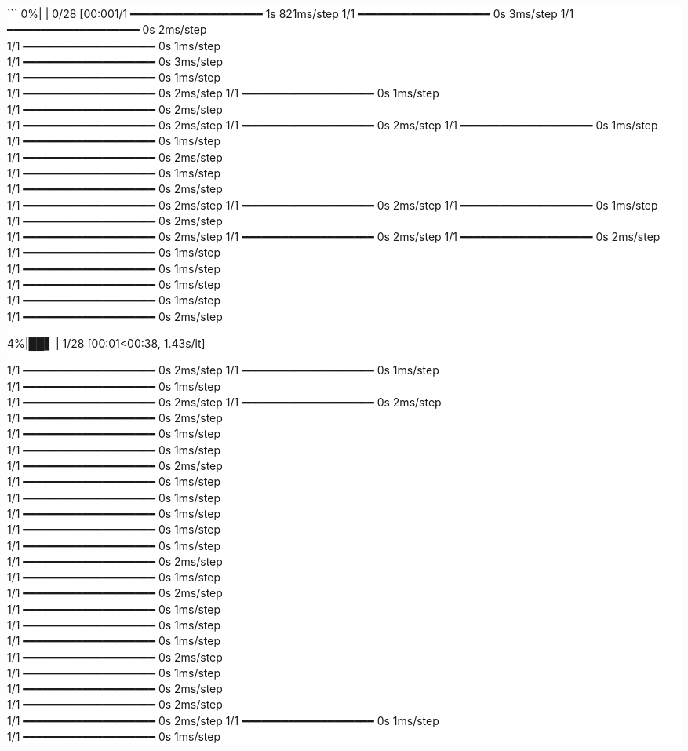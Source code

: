 <div class="k-default-codeblock">
```
  0%|                                                                                    | 0/28 [00:00<?, ?it/s]

 1/1 ━━━━━━━━━━━━━━━━━━━━ 1s 821ms/step
 1/1 ━━━━━━━━━━━━━━━━━━━━ 0s 3ms/step
 1/1 ━━━━━━━━━━━━━━━━━━━━ 0s 2ms/step  
 1/1 ━━━━━━━━━━━━━━━━━━━━ 0s 1ms/step  
 1/1 ━━━━━━━━━━━━━━━━━━━━ 0s 3ms/step  
 1/1 ━━━━━━━━━━━━━━━━━━━━ 0s 1ms/step  
 1/1 ━━━━━━━━━━━━━━━━━━━━ 0s 2ms/step
 1/1 ━━━━━━━━━━━━━━━━━━━━ 0s 1ms/step  
 1/1 ━━━━━━━━━━━━━━━━━━━━ 0s 2ms/step  
 1/1 ━━━━━━━━━━━━━━━━━━━━ 0s 2ms/step
 1/1 ━━━━━━━━━━━━━━━━━━━━ 0s 2ms/step
 1/1 ━━━━━━━━━━━━━━━━━━━━ 0s 1ms/step  
 1/1 ━━━━━━━━━━━━━━━━━━━━ 0s 1ms/step  
 1/1 ━━━━━━━━━━━━━━━━━━━━ 0s 2ms/step  
 1/1 ━━━━━━━━━━━━━━━━━━━━ 0s 1ms/step  
 1/1 ━━━━━━━━━━━━━━━━━━━━ 0s 2ms/step  
 1/1 ━━━━━━━━━━━━━━━━━━━━ 0s 2ms/step
 1/1 ━━━━━━━━━━━━━━━━━━━━ 0s 2ms/step
 1/1 ━━━━━━━━━━━━━━━━━━━━ 0s 1ms/step  
 1/1 ━━━━━━━━━━━━━━━━━━━━ 0s 2ms/step  
 1/1 ━━━━━━━━━━━━━━━━━━━━ 0s 2ms/step
 1/1 ━━━━━━━━━━━━━━━━━━━━ 0s 2ms/step
 1/1 ━━━━━━━━━━━━━━━━━━━━ 0s 2ms/step  
 1/1 ━━━━━━━━━━━━━━━━━━━━ 0s 1ms/step  
 1/1 ━━━━━━━━━━━━━━━━━━━━ 0s 1ms/step  
 1/1 ━━━━━━━━━━━━━━━━━━━━ 0s 1ms/step  
 1/1 ━━━━━━━━━━━━━━━━━━━━ 0s 1ms/step  
 1/1 ━━━━━━━━━━━━━━━━━━━━ 0s 2ms/step  

  4%|██▋                                                                         | 1/28 [00:01<00:38,  1.43s/it]

 1/1 ━━━━━━━━━━━━━━━━━━━━ 0s 2ms/step
 1/1 ━━━━━━━━━━━━━━━━━━━━ 0s 1ms/step  
 1/1 ━━━━━━━━━━━━━━━━━━━━ 0s 1ms/step  
 1/1 ━━━━━━━━━━━━━━━━━━━━ 0s 2ms/step
 1/1 ━━━━━━━━━━━━━━━━━━━━ 0s 2ms/step  
 1/1 ━━━━━━━━━━━━━━━━━━━━ 0s 2ms/step  
 1/1 ━━━━━━━━━━━━━━━━━━━━ 0s 1ms/step  
 1/1 ━━━━━━━━━━━━━━━━━━━━ 0s 1ms/step  
 1/1 ━━━━━━━━━━━━━━━━━━━━ 0s 2ms/step  
 1/1 ━━━━━━━━━━━━━━━━━━━━ 0s 1ms/step  
 1/1 ━━━━━━━━━━━━━━━━━━━━ 0s 1ms/step  
 1/1 ━━━━━━━━━━━━━━━━━━━━ 0s 1ms/step  
 1/1 ━━━━━━━━━━━━━━━━━━━━ 0s 1ms/step  
 1/1 ━━━━━━━━━━━━━━━━━━━━ 0s 1ms/step  
 1/1 ━━━━━━━━━━━━━━━━━━━━ 0s 2ms/step  
 1/1 ━━━━━━━━━━━━━━━━━━━━ 0s 1ms/step  
 1/1 ━━━━━━━━━━━━━━━━━━━━ 0s 2ms/step  
 1/1 ━━━━━━━━━━━━━━━━━━━━ 0s 1ms/step  
 1/1 ━━━━━━━━━━━━━━━━━━━━ 0s 1ms/step  
 1/1 ━━━━━━━━━━━━━━━━━━━━ 0s 1ms/step  
 1/1 ━━━━━━━━━━━━━━━━━━━━ 0s 2ms/step  
 1/1 ━━━━━━━━━━━━━━━━━━━━ 0s 1ms/step  
 1/1 ━━━━━━━━━━━━━━━━━━━━ 0s 2ms/step  
 1/1 ━━━━━━━━━━━━━━━━━━━━ 0s 2ms/step  
 1/1 ━━━━━━━━━━━━━━━━━━━━ 0s 2ms/step
 1/1 ━━━━━━━━━━━━━━━━━━━━ 0s 1ms/step  
 1/1 ━━━━━━━━━━━━━━━━━━━━ 0s 1ms/step  
```